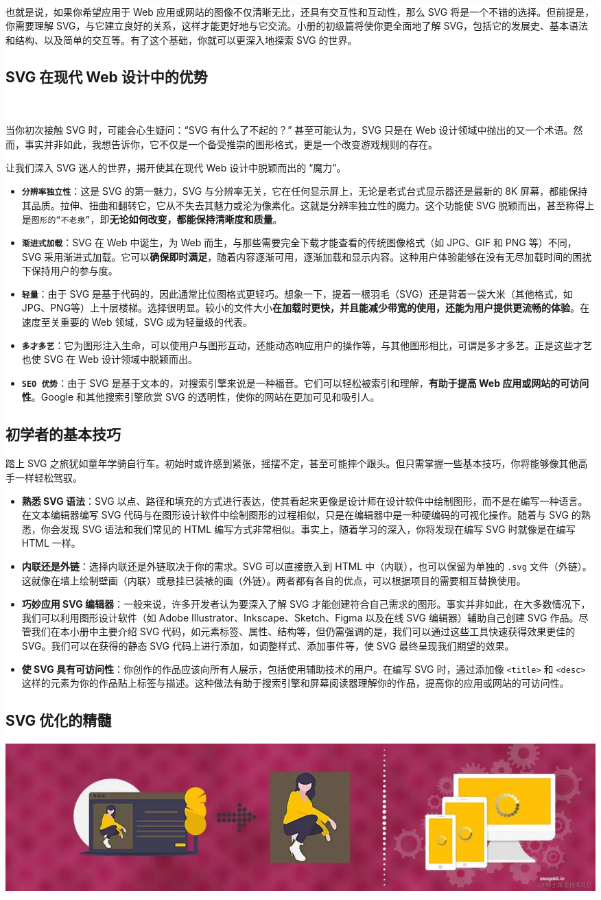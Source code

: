 
也就是说，如果你希望应用于 Web 应用或网站的图像不仅清晰无比，还具有交互性和互动性，那么 SVG 将是一个不错的选择。但前提是，你需要理解 SVG，与它建立良好的关系，这样才能更好地与它交流。小册的初级篇将使你更全面地了解 SVG，包括它的发展史、基本语法和结构、以及简单的交互等。有了这个基础，你就可以更深入地探索 SVG 的世界。

  


## SVG 在现代 Web 设计中的优势

  


<p align=center><img src="https://p3-juejin.byteimg.com/tos-cn-i-k3u1fbpfcp/382e66c14467447388e187347da3fdac~tplv-k3u1fbpfcp-jj-mark:0:0:0:0:q75.image#?w=2000&h=2000&s=163012&e=jpg&b=fdfdfd" alt="" width="70%" /></p>

  


当你初次接触 SVG 时，可能会心生疑问：“SVG 有什么了不起的？” 甚至可能认为，SVG 只是在 Web 设计领域中抛出的又一个术语。然而，事实并非如此，我想告诉你，它不仅是一个备受推崇的图形格式，更是一个改变游戏规则的存在。

让我们深入 SVG 迷人的世界，揭开使其在现代 Web 设计中脱颖而出的 “魔力”。


-   **`分辨率独立性`**：这是 SVG 的第一魅力，SVG 与分辨率无关，它在任何显示屏上，无论是老式台式显示器还是最新的 8K 屏幕，都能保持其品质。拉伸、扭曲和翻转它，它从不失去其魅力或沦为像素化。这就是分辨率独立性的魔力。这个功能使 SVG 脱颖而出，甚至称得上是`图形的“不老泉”`，即**无论如何改变，都能保持清晰度和质量**。

-   **`渐进式加载`**：SVG 在 Web 中诞生，为 Web 而生，与那些需要完全下载才能查看的传统图像格式（如 JPG、GIF 和 PNG 等）不同，SVG 采用渐进式加载。它可以**确保即时满足**，随着内容逐渐可用，逐渐加载和显示内容。这种用户体验能够在没有无尽加载时间的困扰下保持用户的参与度。
-   **`轻量`**：由于 SVG 是基于代码的，因此通常比位图格式更轻巧。想象一下，提着一根羽毛（SVG）还是背着一袋大米（其他格式，如 JPG、PNG等）上十层楼梯。选择很明显。较小的文件大小**在加载时更快，并且能减少带宽的使用，还能为用户提供更流畅的体验**。在速度至关重要的 Web 领域，SVG 成为轻量级的代表。
-   **`多才多艺`**：它为图形注入生命，可以使用户与图形互动，还能动态响应用户的操作等，与其他图形相比，可谓是多才多艺。正是这些才艺也使 SVG 在 Web 设计领域中脱颖而出。
-   **`SEO 优势`**：由于 SVG 是基于文本的，对搜索引擎来说是一种福音。它们可以轻松被索引和理解，**有助于提高 Web 应用或网站的可访问性**。Google 和其他搜索引擎欣赏 SVG 的透明性，使你的网站在更加可见和吸引人。



## 初学者的基本技巧


踏上 SVG 之旅犹如童年学骑自行车。初始时或许感到紧张，摇摆不定，甚至可能摔个跟头。但只需掌握一些基本技巧，你将能够像其他高手一样轻松驾驭。

-   **熟悉 SVG 语法**：SVG 以点、路径和填充的方式进行表达，使其看起来更像是设计师在设计软件中绘制图形，而不是在编写一种语言。在文本编辑器编写 SVG 代码与在图形设计软件中绘制图形的过程相似，只是在编辑器中是一种硬编码的可视化操作。随着与 SVG 的熟悉，你会发现 SVG 语法和我们常见的 HTML 编写方式非常相似。事实上，随着学习的深入，你将发现在编写 SVG 时就像是在编写 HTML 一样。

-   **内联还是外链**：选择内联还是外链取决于你的需求。SVG 可以直接嵌入到 HTML 中（内联），也可以保留为单独的 `.svg` 文件（外链）。这就像在墙上绘制壁画（内联）或悬挂已装裱的画（外链）。两者都有各自的优点，可以根据项目的需要相互替换使用。
-   **巧妙应用 SVG 编辑器**：一般来说，许多开发者认为要深入了解 SVG 才能创建符合自己需求的图形。事实并非如此，在大多数情况下，我们可以利用图形设计软件（如 Adobe Illustrator、Inkscape、Sketch、Figma 以及在线 SVG 编辑器）辅助自己创建 SVG 作品。尽管我们在本小册中主要介绍 SVG 代码，如元素标签、属性、结构等，但仍需强调的是，我们可以通过这些工具快速获得效果更佳的 SVG。我们可以在获得的静态 SVG 代码上进行添加，如调整样式、添加事件等，使 SVG 最终呈现我们期望的效果。
-   **使 SVG 具有可访问性**：你创作的作品应该向所有人展示，包括使用辅助技术的用户。在编写 SVG 时，通过添加像 `<title>` 和 `<desc>` 这样的元素为你的作品贴上标签与描述。这种做法有助于搜索引擎和屏幕阅读器理解你的作品，提高你的应用或网站的可访问性。



## SVG 优化的精髓

  


![](./images/89a756a57796f791e0fe2a8fa0bbdb3d.webp )
